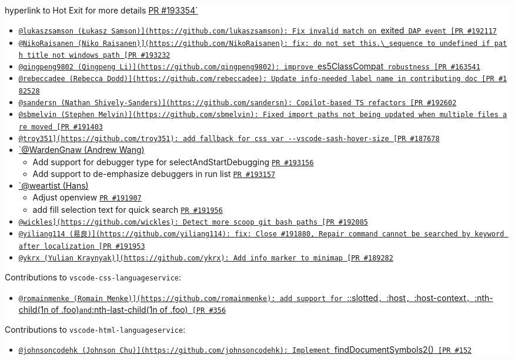   hyperlink to Hot Exit for more details
  [PR #193354`](https://github.com/microsoft/vscode/pull/193354)
- [`@lukaszsamson (Łukasz Samson)](https://github.com/lukaszsamson): Fix invalid
  match on `exited` DAP event
  [PR #192117`](https://github.com/microsoft/vscode/pull/192117)
- [`@NikoRaisanen (Niko Raisanen)](https://github.com/NikoRaisanen): fix: do not
  set this.\_sequence to undefined if path title not windows path
  [PR #193232`](https://github.com/microsoft/vscode/pull/193232)
- [`@qingpeng9802 (Qingpeng Li)](https://github.com/qingpeng9802): improve
  `es5ClassCompat` robustness
  [PR #163541`](https://github.com/microsoft/vscode/pull/163541)
- [`@rebeccadee (Rebecca Dodd)](https://github.com/rebeccadee): Update
  info-needed label name in contributing doc
  [PR #182528`](https://github.com/microsoft/vscode/pull/182528)
- [`@sandersn (Nathan Shively-Sanders)](https://github.com/sandersn):
  Copilot-based TS refactors
  [PR #192602`](https://github.com/microsoft/vscode/pull/192602)
- [`@sbmelvin (Stephen Melvin)](https://github.com/sbmelvin): Fixed import paths
  not being updated when multiple files are moved
  [PR #191403`](https://github.com/microsoft/vscode/pull/191403)
- [`@troy351](https://github.com/troy351): add fallback for css var
  --vscode-sash-hover-size
  [PR #187678`](https://github.com/microsoft/vscode/pull/187678)
- [`@WardenGnaw (Andrew Wang)](https://github.com/WardenGnaw)
    - Add support for debugger type for selectAndStartDebugging
      [`PR #193156`](https://github.com/microsoft/vscode/pull/193156)
    - Add support to de-emphasize debuggers in run list
      [`PR #193157`](https://github.com/microsoft/vscode/pull/193157)
- [`@weartist (Hans)](https://github.com/weartist)
    - Adjust openview
      [`PR #191907`](https://github.com/microsoft/vscode/pull/191907)
    - add fill selection text for quick search
      [`PR #191956`](https://github.com/microsoft/vscode/pull/191956)
- [`@wickles](https://github.com/wickles): Detect more scoop git bash paths
  [PR #192085`](https://github.com/microsoft/vscode/pull/192085)
- [`@yiliang114 (易良)](https://github.com/yiliang114): fix: Close #191880,
  Repair command cannot be searched by keyword after localization
  [PR #191953`](https://github.com/microsoft/vscode/pull/191953)
- [`@ykrx (Yulian Kraynyak)](https://github.com/ykrx): Add info marker to
  minimap [PR #189282`](https://github.com/microsoft/vscode/pull/189282)

Contributions to `vscode-css-languageservice`:

- [`@romainmenke (Romain Menke)](https://github.com/romainmenke): add support
  for `::slotted`, `:host`, `:host-context`, `:nth-child(1n of .foo)` and
  `:nth-last-child(1n of .foo)`
  [PR #356`](https://github.com/microsoft/vscode-css-languageservice/pull/356)

Contributions to `vscode-html-languageservice`:

- [`@johnsoncodehk (Johnson Chu)](https://github.com/johnsoncodehk): Implement
  `findDocumentSymbols2()`
  [PR #152`](https://github.com/microsoft/vscode-html-languageservice/pull/152)
